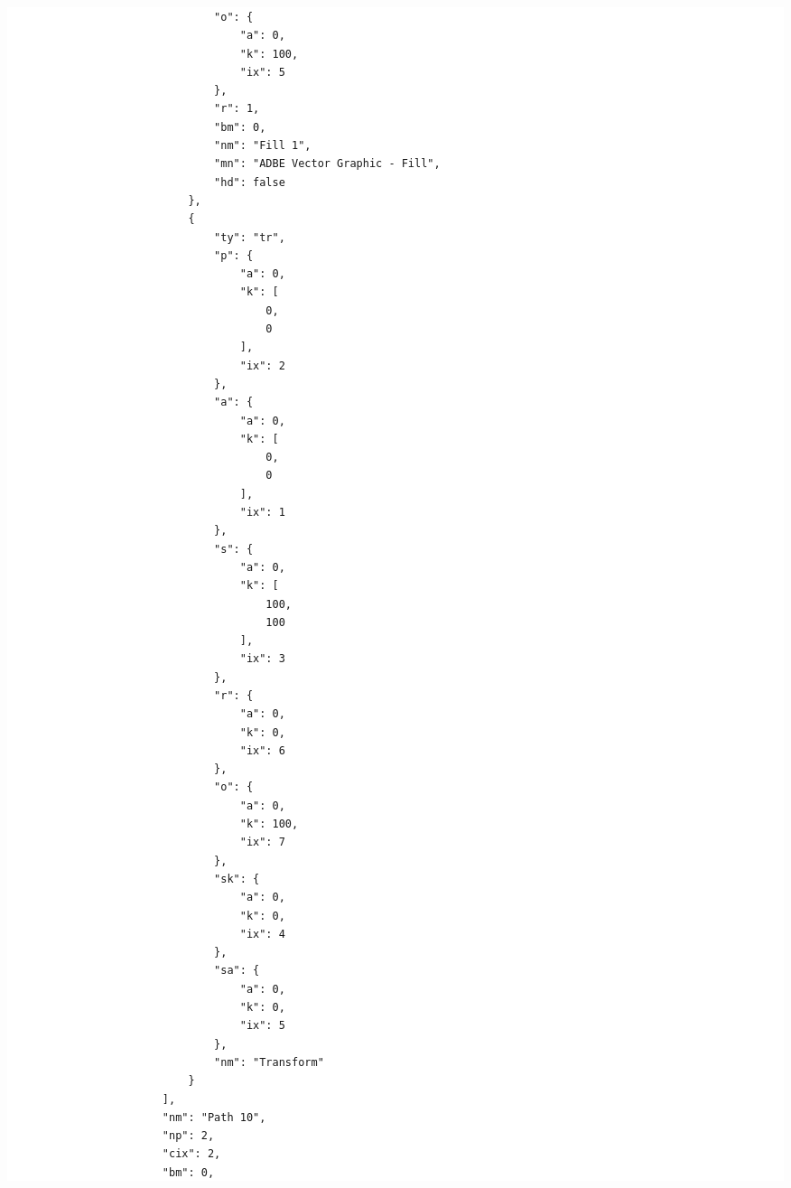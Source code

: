                                     "o": {
                                        "a": 0,
                                        "k": 100,
                                        "ix": 5
                                    },
                                    "r": 1,
                                    "bm": 0,
                                    "nm": "Fill 1",
                                    "mn": "ADBE Vector Graphic - Fill",
                                    "hd": false
                                },
                                {
                                    "ty": "tr",
                                    "p": {
                                        "a": 0,
                                        "k": [
                                            0,
                                            0
                                        ],
                                        "ix": 2
                                    },
                                    "a": {
                                        "a": 0,
                                        "k": [
                                            0,
                                            0
                                        ],
                                        "ix": 1
                                    },
                                    "s": {
                                        "a": 0,
                                        "k": [
                                            100,
                                            100
                                        ],
                                        "ix": 3
                                    },
                                    "r": {
                                        "a": 0,
                                        "k": 0,
                                        "ix": 6
                                    },
                                    "o": {
                                        "a": 0,
                                        "k": 100,
                                        "ix": 7
                                    },
                                    "sk": {
                                        "a": 0,
                                        "k": 0,
                                        "ix": 4
                                    },
                                    "sa": {
                                        "a": 0,
                                        "k": 0,
                                        "ix": 5
                                    },
                                    "nm": "Transform"
                                }
                            ],
                            "nm": "Path 10",
                            "np": 2,
                            "cix": 2,
                            "bm": 0,